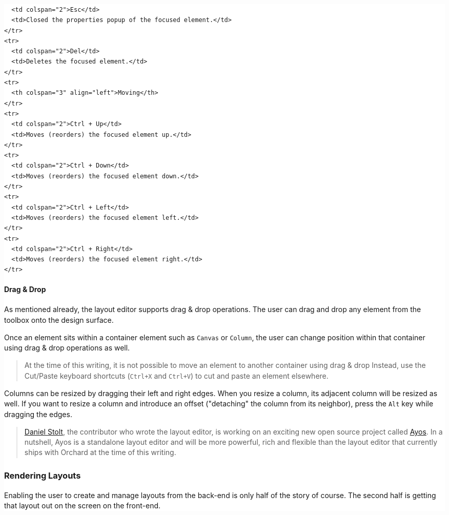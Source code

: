       <td colspan="2">Esc</td>
      <td>Closed the properties popup of the focused element.</td>
    </tr>
    <tr>
      <td colspan="2">Del</td>
      <td>Deletes the focused element.</td>
    </tr>
    <tr>
      <th colspan="3" align="left">Moving</th>
    </tr>
    <tr>
      <td colspan="2">Ctrl + Up</td>
      <td>Moves (reorders) the focused element up.</td>
    </tr>
    <tr>
      <td colspan="2">Ctrl + Down</td>
      <td>Moves (reorders) the focused element down.</td>
    </tr>
    <tr>
      <td colspan="2">Ctrl + Left</td>
      <td>Moves (reorders) the focused element left.</td>
    </tr>
    <tr>
      <td colspan="2">Ctrl + Right</td>
      <td>Moves (reorders) the focused element right.</td>
    </tr>
  </tbody>
</table>

#### Drag & Drop ####
As mentioned already, the layout editor supports drag & drop operations.
The user can drag and drop any element from the toolbox onto the design surface.

Once an element sits within a container element such as `Canvas` or `Column`, the user can change position within that container using drag & drop operations as well.

> At the time of this writing, it is not possible to move an element to another container using drag & drop Instead, use the Cut/Paste keyboard shortcuts (`Ctrl+X` and `Ctrl+V`) to cut and paste an element elsewhere.

Columns can be resized by dragging their left and right edges. When you resize a column, its adjacent column will be resized as well. If you want to resize a column and introduce an offset ("detaching" the column from its neighbor), press the `Alt` key while dragging the edges.

> [Daniel Stolt](https://github.com/DanielStolt), the contributor who wrote the layout editor, is working on an exciting new open source project called [Ayos](https://github.com/IDeliverable/ayos "Ayos"). In a nutshell, Ayos is a standalone layout editor and will be more powerful, rich and flexible than the layout editor that currently ships with Orchard at the time of this writing.

### Rendering Layouts ###
Enabling the user to create and manage layouts from the back-end is only half of the story of course. The second half is getting that layout out on the screen on the front-end.
